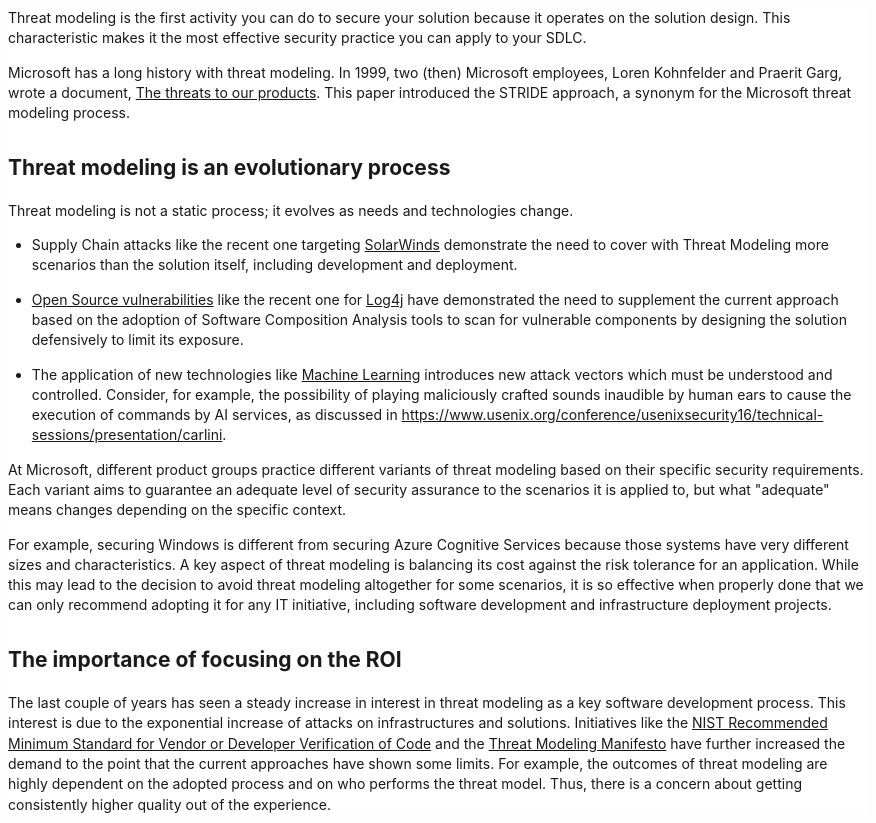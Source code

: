 Threat modeling is the first activity you can do to secure your solution because it operates on the solution design. This characteristic makes it the most effective security practice you can apply to your SDLC.

Microsoft has a long history with threat modeling. In 1999, two (then) Microsoft employees, Loren Kohnfelder and Praerit Garg, wrote a document, [The threats to our products](https://www.microsoft.com/security/blog/2009/08/27/the-threats-to-our-products/). This paper introduced the STRIDE approach, a synonym for the Microsoft threat modeling process.

## Threat modeling is an evolutionary process

Threat modeling is not a static process; it evolves as needs and technologies change.

- Supply Chain attacks like the recent one targeting [SolarWinds](https://www.microsoft.com/security/blog/2020/12/18/analyzing-solorigate-the-compromised-dll-file-that-started-a-sophisticated-cyberattack-and-how-microsoft-defender-helps-protect/) demonstrate the need to cover with Threat Modeling more scenarios than the solution itself, including development and deployment.

- [Open Source vulnerabilities](https://www.microsoft.com/security/blog/2020/07/20/open-source-security-managing-risk-software-composition-analysis/) like the recent one for [Log4j](https://www.cisa.gov/uscert/apache-log4j-vulnerability-guidance) have demonstrated the need to supplement the current approach based on the adoption of Software Composition Analysis tools to scan for vulnerable components by designing the solution defensively to limit its exposure.

- The application of new technologies like [Machine Learning](/security/engineering/threat-modeling-aiml) introduces new attack vectors which must be understood and controlled. Consider, for example, the possibility of playing maliciously crafted sounds inaudible by human ears to cause the execution of commands by AI services, as discussed in <https://www.usenix.org/conference/usenixsecurity16/technical-sessions/presentation/carlini>.

At Microsoft, different product groups practice different variants of threat modeling based on their specific security requirements. Each variant aims to guarantee an adequate level of security assurance to the scenarios it is applied to, but what "adequate" means changes depending on the specific context.

For example, securing Windows is different from securing Azure Cognitive Services because those systems have very different sizes and characteristics. A key aspect of threat modeling is balancing its cost against the risk tolerance for an application. While this may lead to the decision to avoid threat modeling altogether for some scenarios, it is so effective when properly done that we can only recommend adopting it for any IT initiative, including software development and infrastructure deployment projects.

## The importance of focusing on the ROI

The last couple of years has seen a steady increase in interest in threat modeling as a key software development process. This interest is due to the exponential increase of attacks on infrastructures and solutions. Initiatives like the [NIST Recommended Minimum Standard for Vendor or Developer Verification of Code](https://www.darkreading.com/threat-intelligence/nist-brings-threat-modeling-into-the-spotlight) and the [Threat Modeling Manifesto](https://www.threatmodelingmanifesto.org/) have further increased the demand to the point that the current approaches have shown some limits. For example, the outcomes of threat modeling are highly dependent on the adopted process and on who performs the threat model. Thus, there is a concern about getting consistently higher quality out of the experience.
